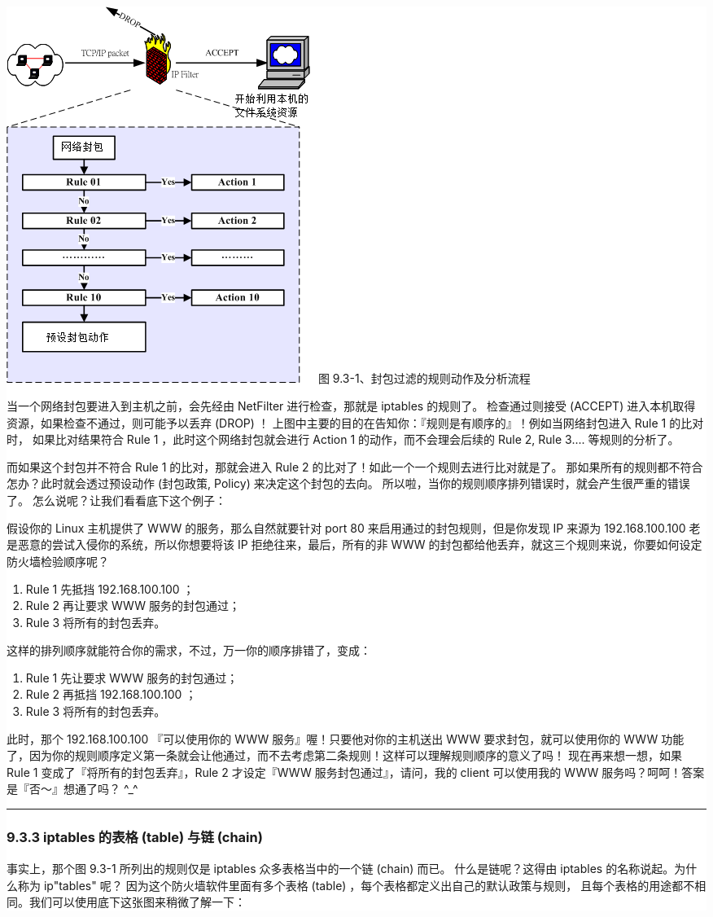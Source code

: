![](img/iptables_01.png) 图 9.3-1、封包过滤的规则动作及分析流程

当一个网络封包要进入到主机之前，会先经由 NetFilter 进行检查，那就是 iptables 的规则了。 检查通过则接受 (ACCEPT) 进入本机取得资源，如果检查不通过，则可能予以丢弃 (DROP) ！ 上图中主要的目的在告知你：『规则是有顺序的』！例如当网络封包进入 Rule 1 的比对时， 如果比对结果符合 Rule 1 ，此时这个网络封包就会进行 Action 1 的动作，而不会理会后续的 Rule 2, Rule 3.... 等规则的分析了。

而如果这个封包并不符合 Rule 1 的比对，那就会进入 Rule 2 的比对了！如此一个一个规则去进行比对就是了。 那如果所有的规则都不符合怎办？此时就会透过预设动作 (封包政策, Policy) 来决定这个封包的去向。 所以啦，当你的规则顺序排列错误时，就会产生很严重的错误了。 怎么说呢？让我们看看底下这个例子：

假设你的 Linux 主机提供了 WWW 的服务，那么自然就要针对 port 80 来启用通过的封包规则，但是你发现 IP 来源为 192.168.100.100 老是恶意的尝试入侵你的系统，所以你想要将该 IP 拒绝往来，最后，所有的非 WWW 的封包都给他丢弃，就这三个规则来说，你要如何设定防火墙检验顺序呢？

1.  Rule 1 先抵挡 192.168.100.100 ；
2.  Rule 2 再让要求 WWW 服务的封包通过；
3.  Rule 3 将所有的封包丢弃。

这样的排列顺序就能符合你的需求，不过，万一你的顺序排错了，变成：

1.  Rule 1 先让要求 WWW 服务的封包通过；
2.  Rule 2 再抵挡 192.168.100.100 ；
3.  Rule 3 将所有的封包丢弃。

此时，那个 192.168.100.100 『可以使用你的 WWW 服务』喔！只要他对你的主机送出 WWW 要求封包，就可以使用你的 WWW 功能了，因为你的规则顺序定义第一条就会让他通过，而不去考虑第二条规则！这样可以理解规则顺序的意义了吗！ 现在再来想一想，如果 Rule 1 变成了『将所有的封包丢弃』，Rule 2 才设定『WWW 服务封包通过』，请问，我的 client 可以使用我的 WWW 服务吗？呵呵！答案是『否～』想通了吗？ ^_^

* * *

### 9.3.3 iptables 的表格 (table) 与链 (chain)

事实上，那个图 9.3-1 所列出的规则仅是 iptables 众多表格当中的一个链 (chain) 而已。 什么是链呢？这得由 iptables 的名称说起。为什么称为 ip"tables" 呢？ 因为这个防火墙软件里面有多个表格 (table) ，每个表格都定义出自己的默认政策与规则， 且每个表格的用途都不相同。我们可以使用底下这张图来稍微了解一下：
